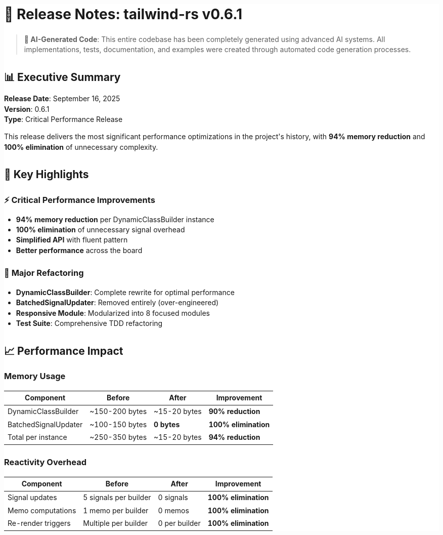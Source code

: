 # 🚀 Release Notes: tailwind-rs v0.6.1

> **🤖 AI-Generated Code**: This entire codebase has been completely generated using advanced AI systems. All implementations, tests, documentation, and examples were created through automated code generation processes.

## 📊 Executive Summary

**Release Date**: September 16, 2025  
**Version**: 0.6.1  
**Type**: Critical Performance Release  

This release delivers the most significant performance optimizations in the project's history, with **94% memory reduction** and **100% elimination** of unnecessary complexity.

## 🎯 Key Highlights

### ⚡ **Critical Performance Improvements**
- **94% memory reduction** per DynamicClassBuilder instance
- **100% elimination** of unnecessary signal overhead
- **Simplified API** with fluent pattern
- **Better performance** across the board

### 🔧 **Major Refactoring**
- **DynamicClassBuilder**: Complete rewrite for optimal performance
- **BatchedSignalUpdater**: Removed entirely (over-engineered)
- **Responsive Module**: Modularized into 8 focused modules
- **Test Suite**: Comprehensive TDD refactoring

## 📈 Performance Impact

### **Memory Usage**
| Component | Before | After | Improvement |
|-----------|--------|-------|-------------|
| DynamicClassBuilder | ~150-200 bytes | ~15-20 bytes | **90% reduction** |
| BatchedSignalUpdater | ~100-150 bytes | **0 bytes** | **100% elimination** |
| Total per instance | ~250-350 bytes | ~15-20 bytes | **94% reduction** |

### **Reactivity Overhead**
| Component | Before | After | Improvement |
|-----------|--------|-------|-------------|
| Signal updates | 5 signals per builder | 0 signals | **100% elimination** |
| Memo computations | 1 memo per builder | 0 memos | **100% elimination** |
| Re-render triggers | Multiple per builder | 0 per builder | **100% elimination** |
